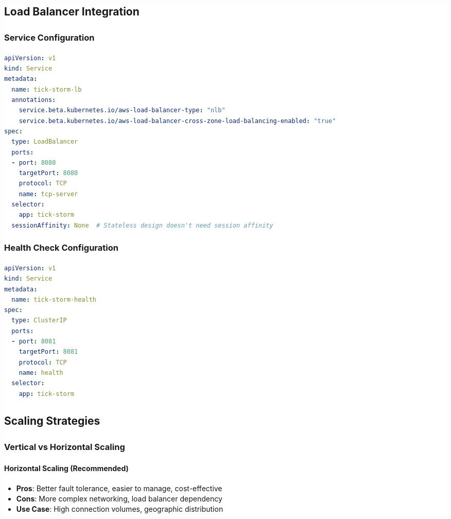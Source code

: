 ## Load Balancer Integration

### Service Configuration

```yaml
apiVersion: v1
kind: Service
metadata:
  name: tick-storm-lb
  annotations:
    service.beta.kubernetes.io/aws-load-balancer-type: "nlb"
    service.beta.kubernetes.io/aws-load-balancer-cross-zone-load-balancing-enabled: "true"
spec:
  type: LoadBalancer
  ports:
  - port: 8080
    targetPort: 8080
    protocol: TCP
    name: tcp-server
  selector:
    app: tick-storm
  sessionAffinity: None  # Stateless design doesn't need session affinity
```

### Health Check Configuration

```yaml
apiVersion: v1
kind: Service
metadata:
  name: tick-storm-health
spec:
  type: ClusterIP
  ports:
  - port: 8081
    targetPort: 8081
    protocol: TCP
    name: health
  selector:
    app: tick-storm
```

## Scaling Strategies

### Vertical vs Horizontal Scaling

#### Horizontal Scaling (Recommended)
- **Pros**: Better fault tolerance, easier to manage, cost-effective
- **Cons**: More complex networking, load balancer dependency
- **Use Case**: High connection volumes, geographic distribution
